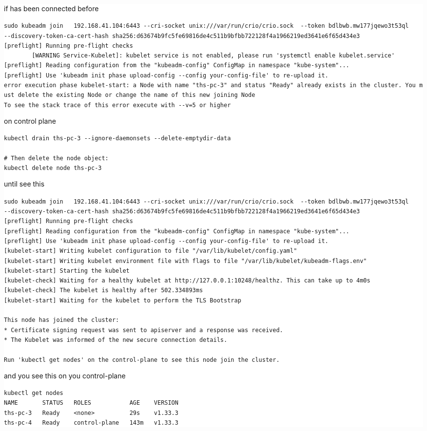 if has been connected before
```
sudo kubeadm join   192.168.41.104:6443 --cri-socket unix:///var/run/crio/crio.sock  --token bdlbwb.mw177jqewo3t53ql         --discovery-token-ca-cert-hash sha256:d63674b9fc5fe69816de4c511b9bfbb722128f4a1966219ed3641e6f65d434e3 
[preflight] Running pre-flight checks
        [WARNING Service-Kubelet]: kubelet service is not enabled, please run 'systemctl enable kubelet.service'
[preflight] Reading configuration from the "kubeadm-config" ConfigMap in namespace "kube-system"...
[preflight] Use 'kubeadm init phase upload-config --config your-config-file' to re-upload it.
error execution phase kubelet-start: a Node with name "ths-pc-3" and status "Ready" already exists in the cluster. You must delete the existing Node or change the name of this new joining Node
To see the stack trace of this error execute with --v=5 or higher
```

on control plane
```
kubectl drain ths-pc-3 --ignore-daemonsets --delete-emptydir-data

# Then delete the node object:
kubectl delete node ths-pc-3
```
until see this
```
sudo kubeadm join   192.168.41.104:6443 --cri-socket unix:///var/run/crio/crio.sock  --token bdlbwb.mw177jqewo3t53ql         --discovery-token-ca-cert-hash sha256:d63674b9fc5fe69816de4c511b9bfbb722128f4a1966219ed3641e6f65d434e3 
[preflight] Running pre-flight checks
[preflight] Reading configuration from the "kubeadm-config" ConfigMap in namespace "kube-system"...
[preflight] Use 'kubeadm init phase upload-config --config your-config-file' to re-upload it.
[kubelet-start] Writing kubelet configuration to file "/var/lib/kubelet/config.yaml"
[kubelet-start] Writing kubelet environment file with flags to file "/var/lib/kubelet/kubeadm-flags.env"
[kubelet-start] Starting the kubelet
[kubelet-check] Waiting for a healthy kubelet at http://127.0.0.1:10248/healthz. This can take up to 4m0s
[kubelet-check] The kubelet is healthy after 502.334893ms
[kubelet-start] Waiting for the kubelet to perform the TLS Bootstrap

This node has joined the cluster:
* Certificate signing request was sent to apiserver and a response was received.
* The Kubelet was informed of the new secure connection details.

Run 'kubectl get nodes' on the control-plane to see this node join the cluster.
```

and you see this on you control-plane
```
kubectl get nodes
NAME       STATUS   ROLES           AGE    VERSION
ths-pc-3   Ready    <none>          29s    v1.33.3
ths-pc-4   Ready    control-plane   143m   v1.33.3
```
